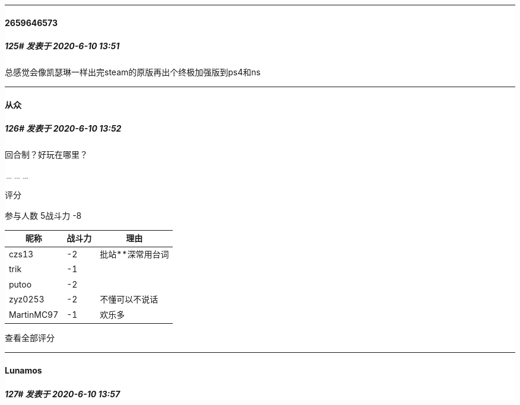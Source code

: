 

*****

####  2659646573  
##### 125#       发表于 2020-6-10 13:51




总感觉会像凯瑟琳一样出完steam的原版再出个终极加强版到ps4和ns







*****

####  从众  
##### 126#       发表于 2020-6-10 13:52




回合制？好玩在哪里？



﹍﹍﹍

评分





 参与人数 5战斗力 -8

|昵称|战斗力|理由|
|----|---|---|
| czs13|-2|批站**深常用台词|
| trik|-1||
| putoo|-2||
| zyz0253|-2|不懂可以不说话|
| MartinMC97|-1|欢乐多|



查看全部评分






*****

####  Lunamos  
##### 127#       发表于 2020-6-10 13:57

